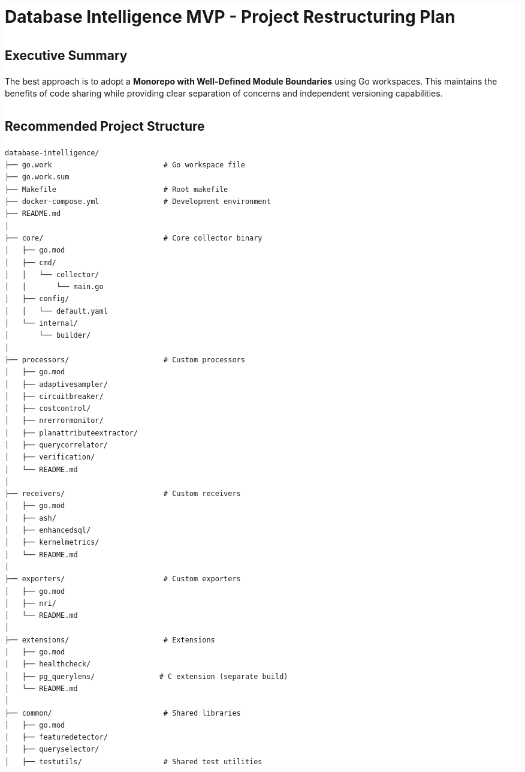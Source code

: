 # Database Intelligence MVP - Project Restructuring Plan

## Executive Summary

The best approach is to adopt a **Monorepo with Well-Defined Module Boundaries** using Go workspaces. This maintains the benefits of code sharing while providing clear separation of concerns and independent versioning capabilities.

## Recommended Project Structure

```
database-intelligence/
├── go.work                          # Go workspace file
├── go.work.sum
├── Makefile                         # Root makefile
├── docker-compose.yml               # Development environment
├── README.md
│
├── core/                            # Core collector binary
│   ├── go.mod
│   ├── cmd/
│   │   └── collector/
│   │       └── main.go
│   ├── config/
│   │   └── default.yaml
│   └── internal/
│       └── builder/
│
├── processors/                      # Custom processors
│   ├── go.mod
│   ├── adaptivesampler/
│   ├── circuitbreaker/
│   ├── costcontrol/
│   ├── nrerrormonitor/
│   ├── planattributeextractor/
│   ├── querycorrelator/
│   ├── verification/
│   └── README.md
│
├── receivers/                       # Custom receivers
│   ├── go.mod
│   ├── ash/
│   ├── enhancedsql/
│   ├── kernelmetrics/
│   └── README.md
│
├── exporters/                       # Custom exporters
│   ├── go.mod
│   ├── nri/
│   └── README.md
│
├── extensions/                      # Extensions
│   ├── go.mod
│   ├── healthcheck/
│   ├── pg_querylens/               # C extension (separate build)
│   └── README.md
│
├── common/                          # Shared libraries
│   ├── go.mod
│   ├── featuredetector/
│   ├── queryselector/
│   ├── testutils/                   # Shared test utilities
```